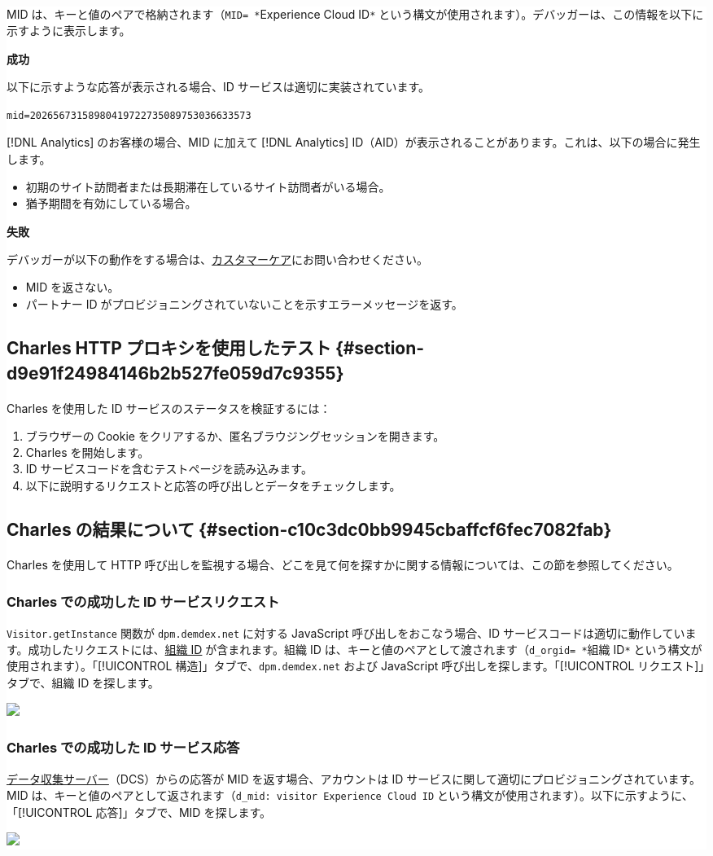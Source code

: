 MID は、キーと値のペアで格納されます（`MID= *`Experience Cloud ID`*` という構文が使用されます）。デバッガーは、この情報を以下に示すように表示します。

**成功**

以下に示すような応答が表示される場合、ID サービスは適切に実装されています。

```
mid=20265673158980419722735089753036633573
```

[!DNL Analytics] のお客様の場合、MID に加えて [!DNL Analytics] ID（AID）が表示されることがあります。これは、以下の場合に発生します。

* 初期のサイト訪問者または長期滞在しているサイト訪問者がいる場合。
* 猶予期間を有効にしている場合。

**失敗**

デバッガーが以下の動作をする場合は、[カスタマーケア](https://helpx.adobe.com/jp/marketing-cloud/contact-support.html)にお問い合わせください。

* MID を返さない。
* パートナー ID がプロビジョニングされていないことを示すエラーメッセージを返す。

## Charles HTTP プロキシを使用したテスト {#section-d9e91f24984146b2b527fe059d7c9355}

Charles を使用した ID サービスのステータスを検証するには：

1. ブラウザーの Cookie をクリアするか、匿名ブラウジングセッションを開きます。
1. Charles を開始します。
1. ID サービスコードを含むテストページを読み込みます。
1. 以下に説明するリクエストと応答の呼び出しとデータをチェックします。

## Charles の結果について {#section-c10c3dc0bb9945cbaffcf6fec7082fab}

Charles を使用して HTTP 呼び出しを監視する場合、どこを見て何を探すかに関する情報については、この節を参照してください。

### Charles での成功した ID サービスリクエスト

`Visitor.getInstance` 関数が `dpm.demdex.net` に対する JavaScript 呼び出しをおこなう場合、ID サービスコードは適切に動作しています。成功したリクエストには、[組織 ID](../reference/requirements.md#section-a02f537129a64ffbb690d5738d360c26) が含まれます。組織 ID は、キーと値のペアとして渡されます（`d_orgid= *`組織 ID`*` という構文が使用されます）。「[!UICONTROL 構造]」タブで、`dpm.demdex.net` および JavaScript 呼び出しを探します。「[!UICONTROL リクエスト]」タブで、組織 ID を探します。

![](assets/charles_request.png)

### Charles での成功した ID サービス応答

[データ収集サーバー](https://experienceleague.adobe.com/docs/audience-manager/user-guide/reference/system-components/components-data-collection.html?lang=ja)（DCS）からの応答が MID を返す場合、アカウントは ID サービスに関して適切にプロビジョニングされています。MID は、キーと値のペアとして返されます（`d_mid: visitor Experience Cloud ID` という構文が使用されます）。以下に示すように、「[!UICONTROL 応答]」タブで、MID を探します。

![](assets/charles_response_success.png)
